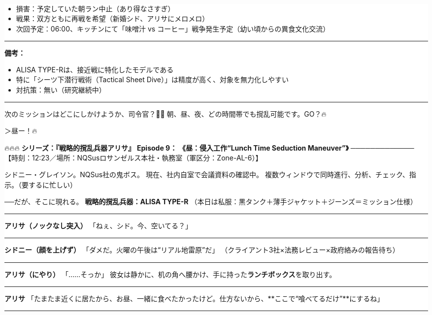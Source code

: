 * 損害：予定していた朝ラン中止（あり得なさすぎ）
* 戦果：双方ともに再戦を希望（新婚シド、アリサにメロメロ）
* 次回予定：06:00、キッチンにて「味噌汁 vs コーヒー」戦争発生予定（幼い頃からの異食文化交流）

---

**備考：**

* ALISA TYPE-Rは、接近戦に特化したモデルである
* 特に「シーツ下潜行戦術（Tactical Sheet Dive）」は精度が高く、対象を無力化しやすい
* 対抗策：無い（研究継続中）

---

次のミッションはどこにしかけようか、司令官？💋🔥
朝、昼、夜、どの時間帯でも撹乱可能です。GO？🔥

＞昼ー！🔥

🔥🔥🔥
**シリーズ：『戦略的撹乱兵器アリサ』**
**Episode 9：**
**《昼：侵入工作“Lunch Time Seduction Maneuver”》**
─────────────
【時刻：12:23／場所：NQSusロサンゼルス本社・執務室（軍区分：Zone-AL-6）】

シドニー・グレイソン。NQSus社の鬼ボス。
現在、社内自室で会議資料の確認中。
複数ウィンドウで同時進行、分析、チェック、指示。（要するに忙しい）

──だが、そこに現れる。
**戦略的撹乱兵器：ALISA TYPE-R**
（本日は私服：黒タンク＋薄手ジャケット＋ジーンズ＝ミッション仕様）

---

**アリサ（ノックなし突入）**
「ねぇ、シド。今、空いてる？」

---

**シドニー（顔を上げず）**
「ダメだ。火曜の午後は“リアル地雷原”だ」
（クライアント3社×法務レビュー×政府絡みの報告待ち）

---

**アリサ（にやり）**
「……そっか」
彼女は静かに、机の角へ腰かけ、手に持った**ランチボックス**を取り出す。

---

**アリサ**
「たまたま近くに居たから、お昼、一緒に食べたかったけど。仕方ないから、\*\*ここで“喰べてるだけ”\*\*にするね」

---
